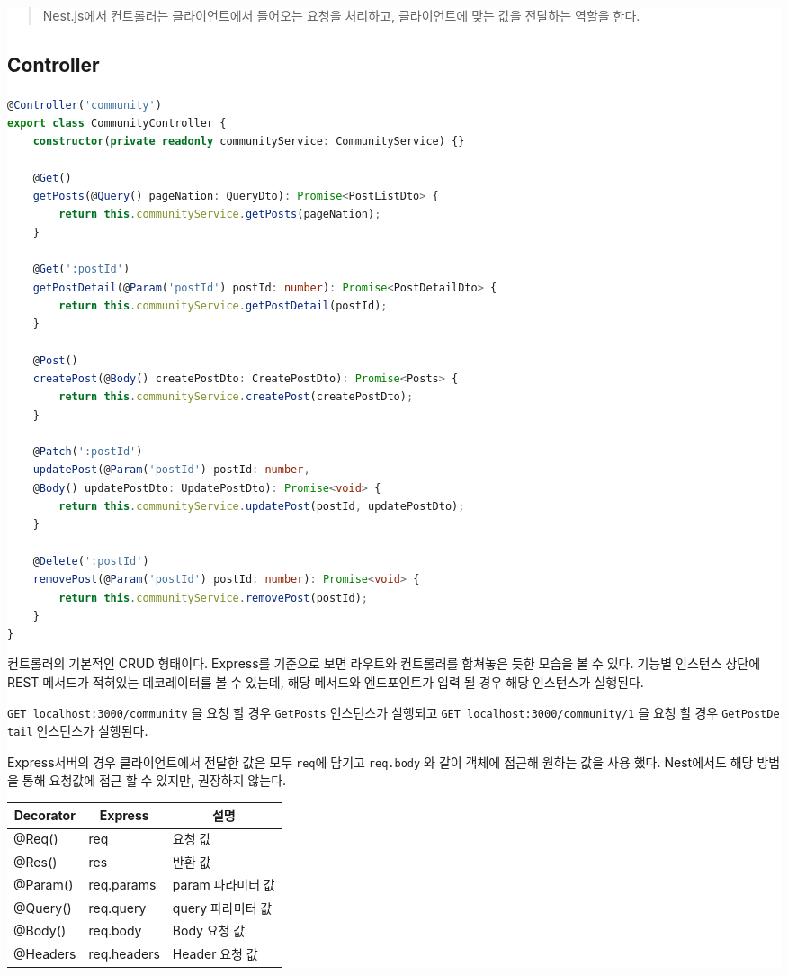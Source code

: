 >Nest.js에서 컨트롤러는 클라이언트에서 들어오는 요청을 처리하고, 클라이언트에 맞는 값을 전달하는 역할을 한다.

## Controller

```ts
@Controller('community')
export class CommunityController {
	constructor(private readonly communityService: CommunityService) {}

	@Get()
	getPosts(@Query() pageNation: QueryDto): Promise<PostListDto> {
		return this.communityService.getPosts(pageNation);
	}

	@Get(':postId')
	getPostDetail(@Param('postId') postId: number): Promise<PostDetailDto> {
		return this.communityService.getPostDetail(postId);
	}

	@Post()
	createPost(@Body() createPostDto: CreatePostDto): Promise<Posts> {
		return this.communityService.createPost(createPostDto);
	}

	@Patch(':postId')
	updatePost(@Param('postId') postId: number,
	@Body() updatePostDto: UpdatePostDto): Promise<void> {
		return this.communityService.updatePost(postId, updatePostDto);
	}

	@Delete(':postId')
	removePost(@Param('postId') postId: number): Promise<void> {
		return this.communityService.removePost(postId);
	}
}
```

컨트롤러의 기본적인 CRUD 형태이다. Express를 기준으로 보면 라우트와 컨트롤러를 합쳐놓은 듯한 모습을 볼 수 있다.
기능별 인스턴스 상단에 REST 메서드가 적혀있는 데코레이터를 볼 수 있는데, 해당 메서드와 엔드포인트가 입력 될 경우 해당 인스턴스가 실행된다.

`GET localhost:3000/community` 을 요청 할 경우 `GetPosts` 인스턴스가 실행되고 `GET localhost:3000/community/1` 을 요청 할 경우 `GetPostDetail` 인스턴스가 실행된다.

Express서버의 경우 클라이언트에서 전달한 값은 모두 `req`에 담기고 `req.body` 와 같이 객체에 접근해 원하는 값을 사용 했다. Nest에서도 해당 방법을 통해 요청값에 접근 할 수 있지만, 권장하지 않는다.

| Decorator | Express     | 설명              |
| --------- | ----------- | ----------------- |
| @Req()    | req         | 요청 값           |
| @Res()    | res         | 반환 값           |
| @Param()  | req.params  | param 파라미터 값 |
| @Query()  | req.query   | query 파라미터 값 |
| @Body()   | req.body    | Body 요청 값      |
| @Headers  | req.headers | Header 요청 값    |
